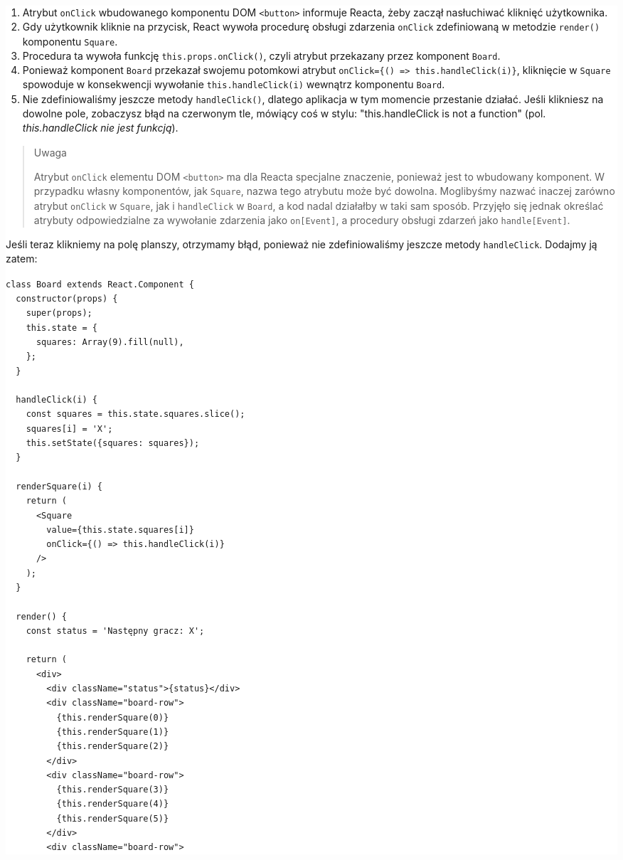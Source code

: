 1. Atrybut `onClick` wbudowanego komponentu DOM `<button>` informuje Reacta, żeby zaczął nasłuchiwać kliknięć użytkownika.
2. Gdy użytkownik kliknie na przycisk, React wywoła procedurę obsługi zdarzenia `onClick` zdefiniowaną w metodzie `render()` komponentu `Square`.
3. Procedura ta wywoła funkcję `this.props.onClick()`, czyli atrybut przekazany przez komponent `Board`.
4. Ponieważ komponent `Board` przekazał swojemu potomkowi atrybut `onClick={() => this.handleClick(i)}`, kliknięcie w `Square` spowoduje w konsekwencji wywołanie `this.handleClick(i)` wewnątrz komponentu `Board`.
5. Nie zdefiniowaliśmy jeszcze metody `handleClick()`, dlatego aplikacja w tym momencie przestanie działać. Jeśli klikniesz na dowolne pole, zobaczysz błąd na czerwonym tle, mówiący coś w stylu: "this.handleClick is not a function" (pol. *this.handleClick nie jest funkcją*).

>Uwaga
>
>Atrybut `onClick` elementu DOM `<button>` ma dla Reacta specjalne znaczenie, ponieważ jest to wbudowany komponent. W przypadku własny komponentów, jak `Square`, nazwa tego atrybutu może być dowolna. Moglibyśmy nazwać inaczej zarówno atrybut `onClick` w `Square`, jak i `handleClick` w `Board`, a kod nadal działałby w taki sam sposób. Przyjęło się jednak określać atrybuty odpowiedzialne za wywołanie zdarzenia jako `on[Event]`, a procedury obsługi zdarzeń jako `handle[Event]`.

Jeśli teraz klikniemy na polę planszy, otrzymamy błąd, ponieważ nie zdefiniowaliśmy jeszcze metody `handleClick`. Dodajmy ją zatem:

```javascript{9-13}
class Board extends React.Component {
  constructor(props) {
    super(props);
    this.state = {
      squares: Array(9).fill(null),
    };
  }

  handleClick(i) {
    const squares = this.state.squares.slice();
    squares[i] = 'X';
    this.setState({squares: squares});
  }

  renderSquare(i) {
    return (
      <Square
        value={this.state.squares[i]}
        onClick={() => this.handleClick(i)}
      />
    );
  }

  render() {
    const status = 'Następny gracz: X';

    return (
      <div>
        <div className="status">{status}</div>
        <div className="board-row">
          {this.renderSquare(0)}
          {this.renderSquare(1)}
          {this.renderSquare(2)}
        </div>
        <div className="board-row">
          {this.renderSquare(3)}
          {this.renderSquare(4)}
          {this.renderSquare(5)}
        </div>
        <div className="board-row">
```